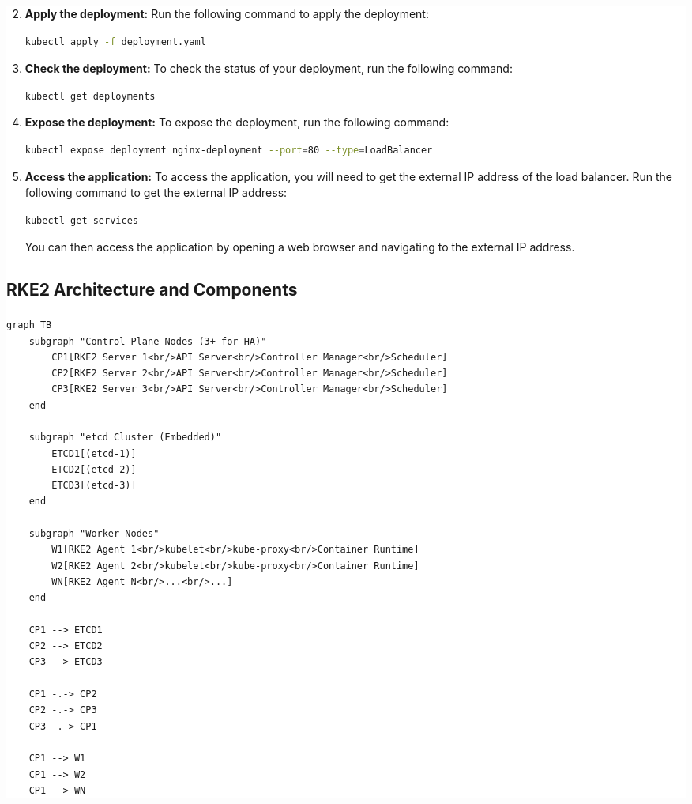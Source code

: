 2.  **Apply the deployment:** Run the following command to apply the deployment:

    ```bash
    kubectl apply -f deployment.yaml
    ```

3.  **Check the deployment:** To check the status of your deployment, run the following command:

    ```bash
    kubectl get deployments
    ```

4.  **Expose the deployment:** To expose the deployment, run the following command:

    ```bash
    kubectl expose deployment nginx-deployment --port=80 --type=LoadBalancer
    ```

5.  **Access the application:** To access the application, you will need to get the external IP address of the load balancer. Run the following command to get the external IP address:

    ```bash
    kubectl get services
    ```

    You can then access the application by opening a web browser and navigating to the external IP address.

## RKE2 Architecture and Components

```mermaid
graph TB
    subgraph "Control Plane Nodes (3+ for HA)"
        CP1[RKE2 Server 1<br/>API Server<br/>Controller Manager<br/>Scheduler]
        CP2[RKE2 Server 2<br/>API Server<br/>Controller Manager<br/>Scheduler]
        CP3[RKE2 Server 3<br/>API Server<br/>Controller Manager<br/>Scheduler]
    end

    subgraph "etcd Cluster (Embedded)"
        ETCD1[(etcd-1)]
        ETCD2[(etcd-2)]
        ETCD3[(etcd-3)]
    end

    subgraph "Worker Nodes"
        W1[RKE2 Agent 1<br/>kubelet<br/>kube-proxy<br/>Container Runtime]
        W2[RKE2 Agent 2<br/>kubelet<br/>kube-proxy<br/>Container Runtime]
        WN[RKE2 Agent N<br/>...<br/>...]
    end

    CP1 --> ETCD1
    CP2 --> ETCD2
    CP3 --> ETCD3

    CP1 -.-> CP2
    CP2 -.-> CP3
    CP3 -.-> CP1

    CP1 --> W1
    CP1 --> W2
    CP1 --> WN
```
